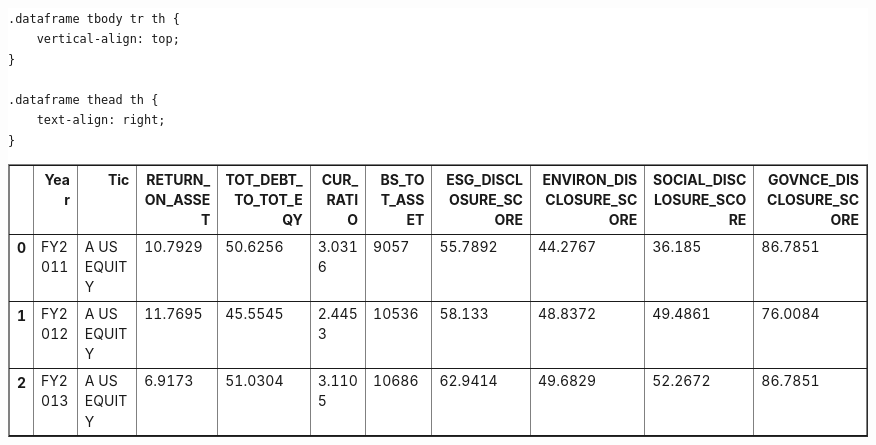     .dataframe tbody tr th {
        vertical-align: top;
    }

    .dataframe thead th {
        text-align: right;
    }
</style>
<table border="1" class="dataframe">
  <thead>
    <tr style="text-align: right;">
      <th></th>
      <th>Year</th>
      <th>Tic</th>
      <th>RETURN_ON_ASSET</th>
      <th>TOT_DEBT_TO_TOT_EQY</th>
      <th>CUR_RATIO</th>
      <th>BS_TOT_ASSET</th>
      <th>ESG_DISCLOSURE_SCORE</th>
      <th>ENVIRON_DISCLOSURE_SCORE</th>
      <th>SOCIAL_DISCLOSURE_SCORE</th>
      <th>GOVNCE_DISCLOSURE_SCORE</th>
    </tr>
  </thead>
  <tbody>
    <tr>
      <th>0</th>
      <td>FY2011</td>
      <td>A US EQUITY</td>
      <td>10.7929</td>
      <td>50.6256</td>
      <td>3.0316</td>
      <td>9057</td>
      <td>55.7892</td>
      <td>44.2767</td>
      <td>36.185</td>
      <td>86.7851</td>
    </tr>
    <tr>
      <th>1</th>
      <td>FY2012</td>
      <td>A US EQUITY</td>
      <td>11.7695</td>
      <td>45.5545</td>
      <td>2.4453</td>
      <td>10536</td>
      <td>58.133</td>
      <td>48.8372</td>
      <td>49.4861</td>
      <td>76.0084</td>
    </tr>
    <tr>
      <th>2</th>
      <td>FY2013</td>
      <td>A US EQUITY</td>
      <td>6.9173</td>
      <td>51.0304</td>
      <td>3.1105</td>
      <td>10686</td>
      <td>62.9414</td>
      <td>49.6829</td>
      <td>52.2672</td>
      <td>86.7851</td>
    </tr>